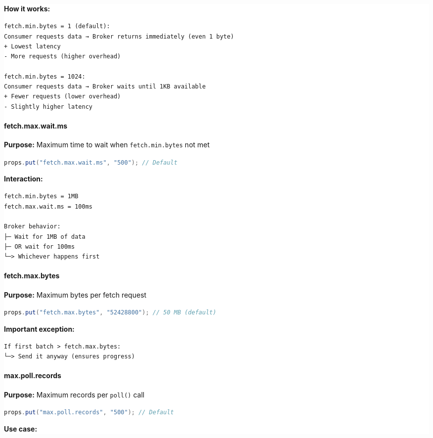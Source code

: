 **How it works:**

```
fetch.min.bytes = 1 (default):
Consumer requests data → Broker returns immediately (even 1 byte)
+ Lowest latency
- More requests (higher overhead)

fetch.min.bytes = 1024:
Consumer requests data → Broker waits until 1KB available
+ Fewer requests (lower overhead)
- Slightly higher latency
```

#### fetch.max.wait.ms

**Purpose:** Maximum time to wait when `fetch.min.bytes` not met

```java
props.put("fetch.max.wait.ms", "500"); // Default
```

**Interaction:**

```
fetch.min.bytes = 1MB
fetch.max.wait.ms = 100ms

Broker behavior:
├─ Wait for 1MB of data
├─ OR wait for 100ms
└─> Whichever happens first
```

#### fetch.max.bytes

**Purpose:** Maximum bytes per fetch request

```java
props.put("fetch.max.bytes", "52428800"); // 50 MB (default)
```

**Important exception:**

```
If first batch > fetch.max.bytes:
└─> Send it anyway (ensures progress)
```

#### max.poll.records

**Purpose:** Maximum records per `poll()` call

```java
props.put("max.poll.records", "500"); // Default
```

**Use case:**
